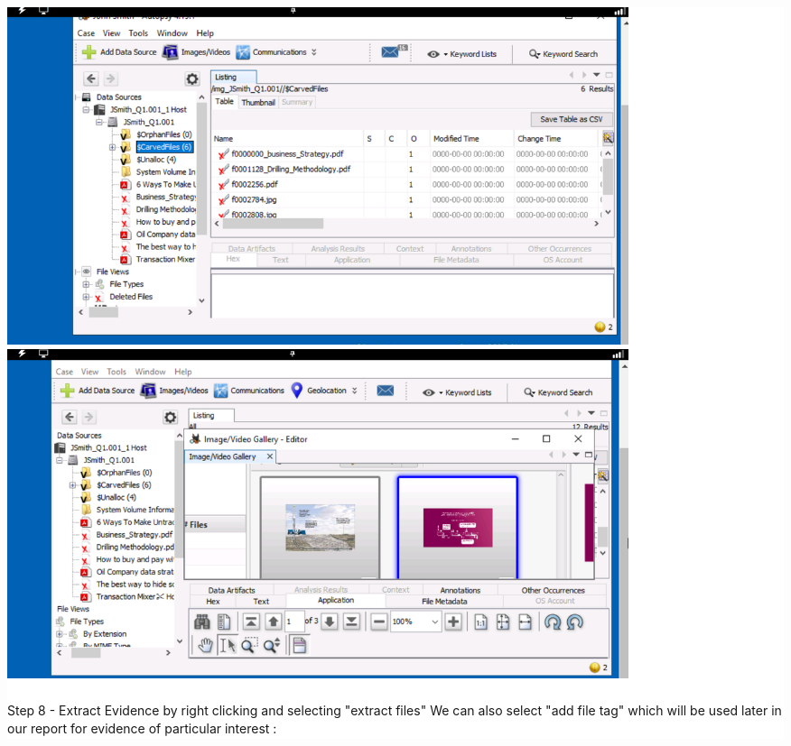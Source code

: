 <img src="https://github.com/JarredWhite1/Digital-Forensics/blob/main/step8List%20of%20Carved%20Files%20193949.png" height="80%" width="80%" alt="carved files"/>
<img src="https://github.com/JarredWhite1/Digital-Forensics/blob/main/step9Pictures%20of%20Mech%20Diagrams%20.png" height="80%" width="80%"/>
<br />
<br />
Step 8 - Extract Evidence by right clicking and selecting "extract files" We can also select "add file tag" which will be used later in our report for evidence of particular interest :  <br/>
